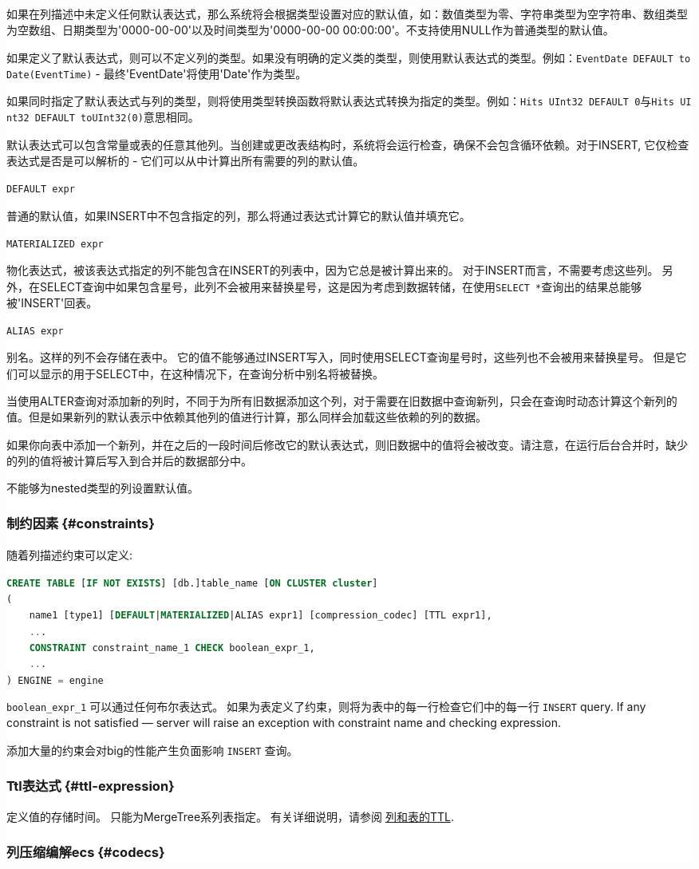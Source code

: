 如果在列描述中未定义任何默认表达式，那么系统将会根据类型设置对应的默认值，如：数值类型为零、字符串类型为空字符串、数组类型为空数组、日期类型为'0000-00-00'以及时间类型为'0000-00-00 00:00:00'。不支持使用NULL作为普通类型的默认值。

如果定义了默认表达式，则可以不定义列的类型。如果没有明确的定义类的类型，则使用默认表达式的类型。例如：`EventDate DEFAULT toDate(EventTime)` - 最终'EventDate'将使用'Date'作为类型。

如果同时指定了默认表达式与列的类型，则将使用类型转换函数将默认表达式转换为指定的类型。例如：`Hits UInt32 DEFAULT 0`与`Hits UInt32 DEFAULT toUInt32(0)`意思相同。

默认表达式可以包含常量或表的任意其他列。当创建或更改表结构时，系统将会运行检查，确保不会包含循环依赖。对于INSERT, 它仅检查表达式是否是可以解析的 - 它们可以从中计算出所有需要的列的默认值。

`DEFAULT expr`

普通的默认值，如果INSERT中不包含指定的列，那么将通过表达式计算它的默认值并填充它。

`MATERIALIZED expr`

物化表达式，被该表达式指定的列不能包含在INSERT的列表中，因为它总是被计算出来的。
对于INSERT而言，不需要考虑这些列。
另外，在SELECT查询中如果包含星号，此列不会被用来替换星号，这是因为考虑到数据转储，在使用`SELECT *`查询出的结果总能够被'INSERT'回表。

`ALIAS expr`

别名。这样的列不会存储在表中。
它的值不能够通过INSERT写入，同时使用SELECT查询星号时，这些列也不会被用来替换星号。
但是它们可以显示的用于SELECT中，在这种情况下，在查询分析中别名将被替换。

当使用ALTER查询对添加新的列时，不同于为所有旧数据添加这个列，对于需要在旧数据中查询新列，只会在查询时动态计算这个新列的值。但是如果新列的默认表示中依赖其他列的值进行计算，那么同样会加载这些依赖的列的数据。

如果你向表中添加一个新列，并在之后的一段时间后修改它的默认表达式，则旧数据中的值将会被改变。请注意，在运行后台合并时，缺少的列的值将被计算后写入到合并后的数据部分中。

不能够为nested类型的列设置默认值。

### 制约因素 {#constraints}

随着列描述约束可以定义:

``` sql
CREATE TABLE [IF NOT EXISTS] [db.]table_name [ON CLUSTER cluster]
(
    name1 [type1] [DEFAULT|MATERIALIZED|ALIAS expr1] [compression_codec] [TTL expr1],
    ...
    CONSTRAINT constraint_name_1 CHECK boolean_expr_1,
    ...
) ENGINE = engine
```

`boolean_expr_1` 可以通过任何布尔表达式。 如果为表定义了约束，则将为表中的每一行检查它们中的每一行 `INSERT` query. If any constraint is not satisfied — server will raise an exception with constraint name and checking expression.

添加大量的约束会对big的性能产生负面影响 `INSERT` 查询。

### Ttl表达式 {#ttl-expression}

定义值的存储时间。 只能为MergeTree系列表指定。 有关详细说明，请参阅 [列和表的TTL](../../sql_reference/statements/create.md#table_engine-mergetree-ttl).

### 列压缩编解ecs {#codecs}
